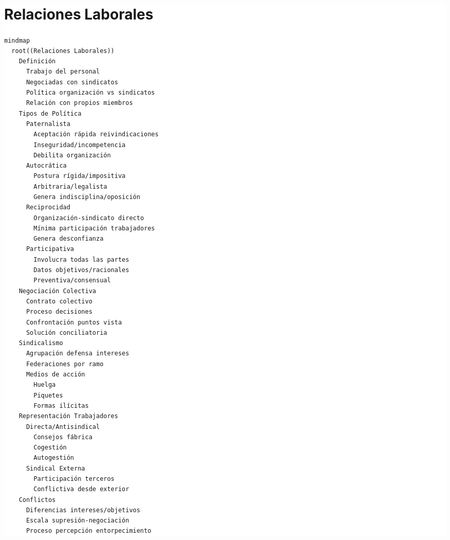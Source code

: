 # Relaciones Laborales

```mermaid
mindmap
  root((Relaciones Laborales))
    Definición
      Trabajo del personal
      Negociadas con sindicatos
      Política organización vs sindicatos
      Relación con propios miembros
    Tipos de Política
      Paternalista
        Aceptación rápida reivindicaciones
        Inseguridad/incompetencia
        Debilita organización
      Autocrática
        Postura rígida/impositiva
        Arbitraria/legalista
        Genera indisciplina/oposición
      Reciprocidad
        Organización-sindicato directo
        Mínima participación trabajadores
        Genera desconfianza
      Participativa
        Involucra todas las partes
        Datos objetivos/racionales
        Preventiva/consensual
    Negociación Colectiva
      Contrato colectivo
      Proceso decisiones
      Confrontación puntos vista
      Solución conciliatoria
    Sindicalismo
      Agrupación defensa intereses
      Federaciones por ramo
      Medios de acción
        Huelga
        Piquetes
        Formas ilícitas
    Representación Trabajadores
      Directa/Antisindical
        Consejos fábrica
        Cogestión
        Autogestión
      Sindical Externa
        Participación terceros
        Conflictiva desde exterior
    Conflictos
      Diferencias intereses/objetivos
      Escala supresión-negociación
      Proceso percepción entorpecimiento
```
